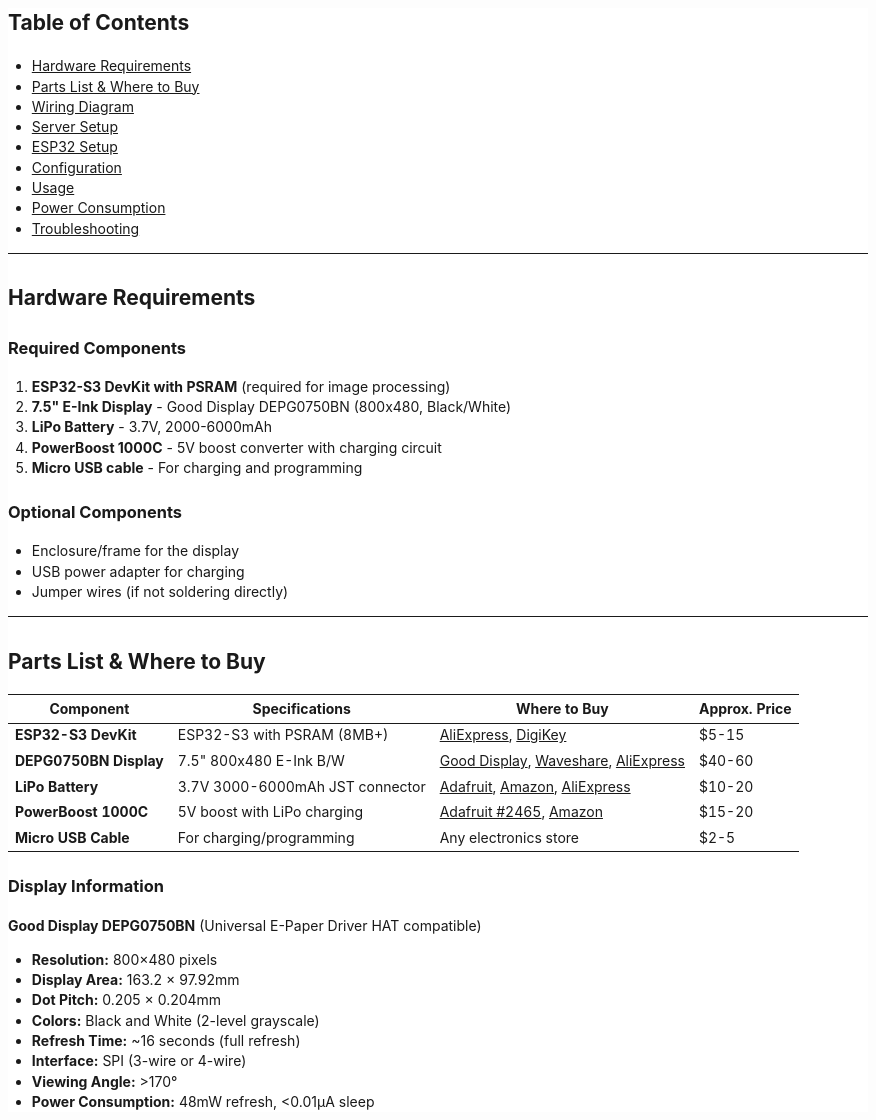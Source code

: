 ## Table of Contents

- [Hardware Requirements](#hardware-requirements)
- [Parts List & Where to Buy](#parts-list--where-to-buy)
- [Wiring Diagram](#wiring-diagram)
- [Server Setup](#server-setup)
- [ESP32 Setup](#esp32-setup)
- [Configuration](#configuration)
- [Usage](#usage)
- [Power Consumption](#power-consumption)
- [Troubleshooting](#troubleshooting)

---

## Hardware Requirements

### Required Components

1. **ESP32-S3 DevKit with PSRAM** (required for image processing)
2. **7.5" E-Ink Display** - Good Display DEPG0750BN (800x480, Black/White)
3. **LiPo Battery** - 3.7V, 2000-6000mAh
4. **PowerBoost 1000C** - 5V boost converter with charging circuit
5. **Micro USB cable** - For charging and programming

### Optional Components

- Enclosure/frame for the display
- USB power adapter for charging
- Jumper wires (if not soldering directly)

---

## Parts List & Where to Buy

| Component | Specifications | Where to Buy | Approx. Price |
|-----------|---------------|--------------|---------------|
| **ESP32-S3 DevKit** | ESP32-S3 with PSRAM (8MB+) | [AliExpress](https://www.aliexpress.com/w/wholesale-esp32%2525252ds3-psram.html), [DigiKey](https://www.digikey.com/en/products/detail/espressif-systems/ESP32-S3-DEVKITC-1-N8R8/16162693) | $5-15 |
| **DEPG0750BN Display** | 7.5" 800x480 E-Ink B/W | [Good Display](https://www.good-display.com/product/427.html), [Waveshare](https://www.waveshare.com/product/displays/e-paper/epaper-1/7.5inch-e-paper.htm), [AliExpress](https://www.aliexpress.com/w/wholesale-7.5-inch-e-paper.html) | $40-60 |
| **LiPo Battery** | 3.7V 3000-6000mAh JST connector | [Adafruit](https://www.adafruit.com/category/574), [Amazon](https://www.amazon.com/s?k=lipo+battery+3.7v+jst), [AliExpress](https://www.aliexpress.com/w/wholesale-3.7v-lipo-battery.html) | $10-20 |
| **PowerBoost 1000C** | 5V boost with LiPo charging | [Adafruit #2465](https://www.adafruit.com/product/2465), [Amazon](https://www.amazon.com/s?k=powerboost+1000c) | $15-20 |
| **Micro USB Cable** | For charging/programming | Any electronics store | $2-5 |

### Display Information

**Good Display DEPG0750BN** (Universal E-Paper Driver HAT compatible)
- **Resolution:** 800×480 pixels
- **Display Area:** 163.2 × 97.92mm
- **Dot Pitch:** 0.205 × 0.204mm
- **Colors:** Black and White (2-level grayscale)
- **Refresh Time:** ~16 seconds (full refresh)
- **Interface:** SPI (3-wire or 4-wire)
- **Viewing Angle:** >170°
- **Power Consumption:** 48mW refresh, <0.01µA sleep
